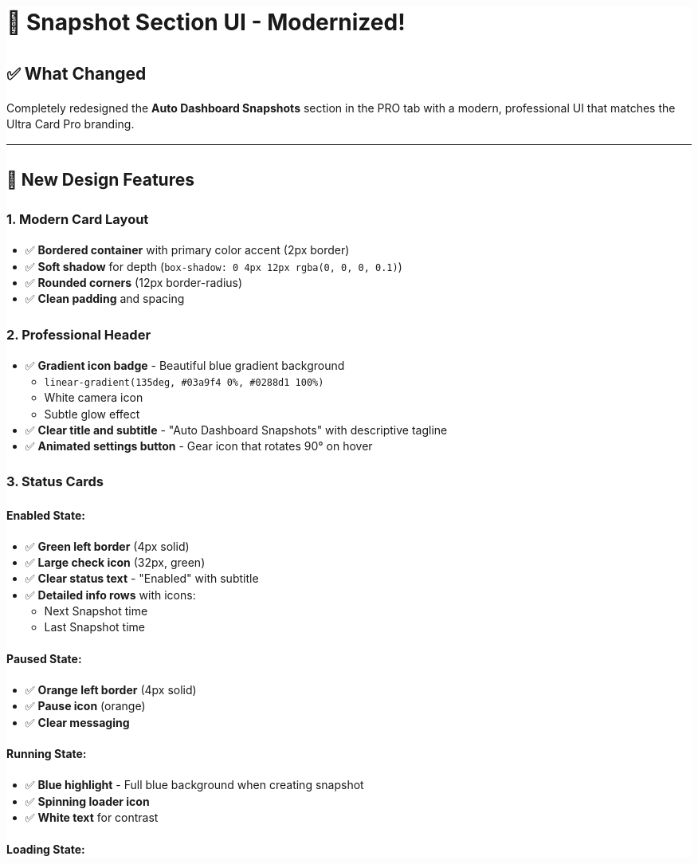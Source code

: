 # 🎨 Snapshot Section UI - Modernized!

## ✅ What Changed

Completely redesigned the **Auto Dashboard Snapshots** section in the PRO tab with a modern, professional UI that matches the Ultra Card Pro branding.

---

## 🎯 New Design Features

### **1. Modern Card Layout**

- ✅ **Bordered container** with primary color accent (2px border)
- ✅ **Soft shadow** for depth (`box-shadow: 0 4px 12px rgba(0, 0, 0, 0.1)`)
- ✅ **Rounded corners** (12px border-radius)
- ✅ **Clean padding** and spacing

### **2. Professional Header**

- ✅ **Gradient icon badge** - Beautiful blue gradient background
  - `linear-gradient(135deg, #03a9f4 0%, #0288d1 100%)`
  - White camera icon
  - Subtle glow effect
- ✅ **Clear title and subtitle** - "Auto Dashboard Snapshots" with descriptive tagline
- ✅ **Animated settings button** - Gear icon that rotates 90° on hover

### **3. Status Cards**

#### **Enabled State:**

- ✅ **Green left border** (4px solid)
- ✅ **Large check icon** (32px, green)
- ✅ **Clear status text** - "Enabled" with subtitle
- ✅ **Detailed info rows** with icons:
  - Next Snapshot time
  - Last Snapshot time

#### **Paused State:**

- ✅ **Orange left border** (4px solid)
- ✅ **Pause icon** (orange)
- ✅ **Clear messaging**

#### **Running State:**

- ✅ **Blue highlight** - Full blue background when creating snapshot
- ✅ **Spinning loader icon**
- ✅ **White text** for contrast

#### **Loading State:**

